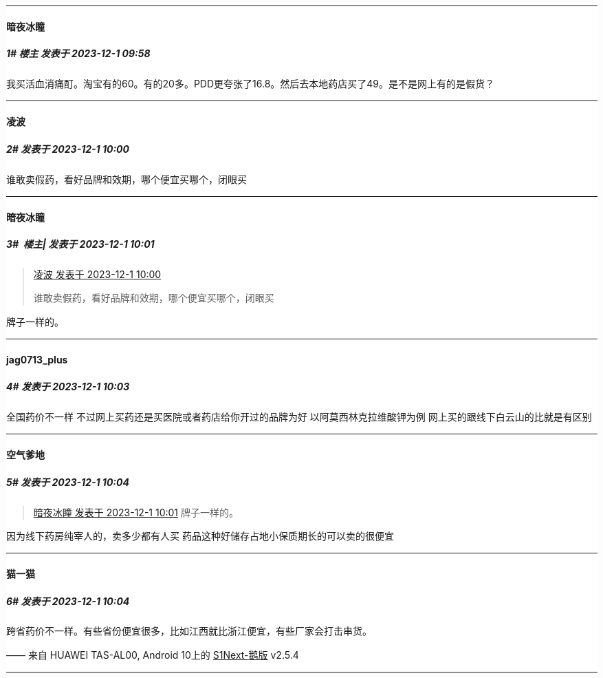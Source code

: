 
*****

####  暗夜冰瞳  
##### 1#       楼主       发表于 2023-12-1 09:58

我买活血消痛酊。淘宝有的60。有的20多。PDD更夸张了16.8。然后去本地药店买了49。是不是网上有的是假货？

*****

####  凌波  
##### 2#       发表于 2023-12-1 10:00

谁敢卖假药，看好品牌和效期，哪个便宜买哪个，闭眼买

*****

####  暗夜冰瞳  
##### 3#         楼主| 发表于 2023-12-1 10:01

<blockquote><a href="httphttps://bbs.saraba1st.com/2b/forum.php?mod=redirect&amp;goto=findpost&amp;pid=63189267&amp;ptid=2162537" target="_blank">凌波 发表于 2023-12-1 10:00</a>

谁敢卖假药，看好品牌和效期，哪个便宜买哪个，闭眼买</blockquote>
牌子一样的。

*****

####  jag0713_plus  
##### 4#       发表于 2023-12-1 10:03

全国药价不一样 不过网上买药还是买医院或者药店给你开过的品牌为好 以阿莫西林克拉维酸钾为例 网上买的跟线下白云山的比就是有区别

*****

####  空气爹地  
##### 5#       发表于 2023-12-1 10:04

<blockquote><a href="httphttps://bbs.saraba1st.com/2b/forum.php?mod=redirect&amp;goto=findpost&amp;pid=63189277&amp;ptid=2162537" target="_blank">暗夜冰瞳 发表于 2023-12-1 10:01</a>
牌子一样的。</blockquote>
因为线下药房纯宰人的，卖多少都有人买
药品这种好储存占地小保质期长的可以卖的很便宜

*****

####  猫一猫  
##### 6#       发表于 2023-12-1 10:04

跨省药价不一样。有些省份便宜很多，比如江西就比浙江便宜，有些厂家会打击串货。

—— 来自 HUAWEI TAS-AL00, Android 10上的 [S1Next-鹅版](https://github.com/ykrank/S1-Next/releases) v2.5.4

*****

